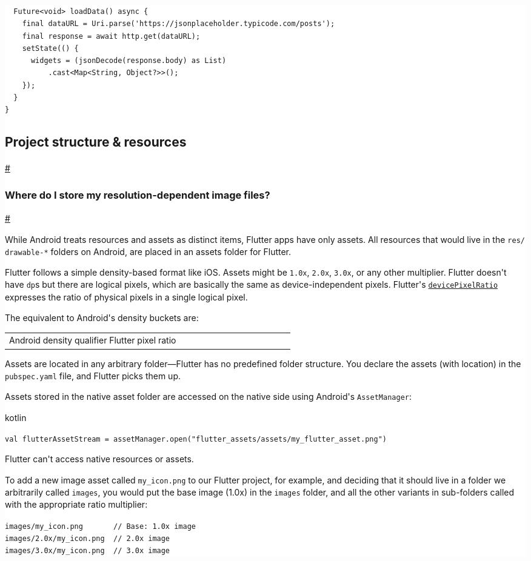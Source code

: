 ```
  Future<void> loadData() async {
    final dataURL = Uri.parse('https://jsonplaceholder.typicode.com/posts');
    final response = await http.get(dataURL);
    setState(() {
      widgets = (jsonDecode(response.body) as List)
          .cast<Map<String, Object?>>();
    });
  }
}
```

Project structure & resources
-----------------------------

[#](#project-structure-resources)

### Where do I store my resolution-dependent image files?

[#](#where-do-i-store-my-resolution-dependent-image-files)

While Android treats resources and assets as distinct items, Flutter apps have only assets. All resources that would live in the `res/drawable-*` folders on Android, are placed in an assets folder for Flutter.

Flutter follows a simple density-based format like iOS. Assets might be `1.0x`, `2.0x`, `3.0x`, or any other multiplier. Flutter doesn't have `dp`s but there are logical pixels, which are basically the same as device-independent pixels. Flutter's [`devicePixelRatio`](https://api.flutter.dev/flutter/dart-ui/FlutterView/devicePixelRatio.html) expresses the ratio of physical pixels in a single logical pixel.

The equivalent to Android's density buckets are:

|  |  |  |  |  |  |  |  |  |  |  |  |  |  |
| --- | --- | --- | --- | --- | --- | --- | --- | --- | --- | --- | --- | --- | --- |
| Android density qualifier Flutter pixel ratio|  |  |  |  |  |  |  |  |  |  |  |  | | --- | --- | --- | --- | --- | --- | --- | --- | --- | --- | --- | --- | | `ldpi` `0.75x`| `mdpi` `1.0x`| `hdpi` `1.5x`| `xhdpi` `2.0x`| `xxhdpi` `3.0x`| `xxxhdpi` `4.0x` | | | | | | | | | | | | | |

Assets are located in any arbitrary folder—Flutter has no predefined folder structure. You declare the assets (with location) in the `pubspec.yaml` file, and Flutter picks them up.

Assets stored in the native asset folder are accessed on the native side using Android's `AssetManager`:

kotlin

```
val flutterAssetStream = assetManager.open("flutter_assets/assets/my_flutter_asset.png")
```

Flutter can't access native resources or assets.

To add a new image asset called `my_icon.png` to our Flutter project, for example, and deciding that it should live in a folder we arbitrarily called `images`, you would put the base image (1.0x) in the `images` folder, and all the other variants in sub-folders called with the appropriate ratio multiplier:

```
images/my_icon.png       // Base: 1.0x image
images/2.0x/my_icon.png  // 2.0x image
images/3.0x/my_icon.png  // 3.0x image
```
